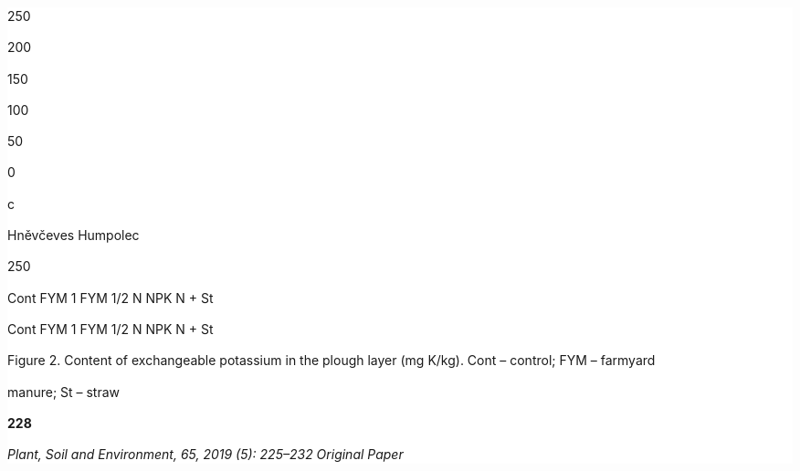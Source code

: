 
250


200


150


100


50


0





c



Hněvčeves Humpolec


250































Cont FYM 1 FYM 1/2 N NPK N + St



Cont FYM 1 FYM 1/2 N NPK N + St



Figure 2. Content of exchangeable potassium in the plough layer (mg K/kg). Cont – control; FYM – farmyard

manure; St – straw


**228**


_Plant, Soil and Environment, 65, 2019 (5): 225–232_ _Original Paper_
